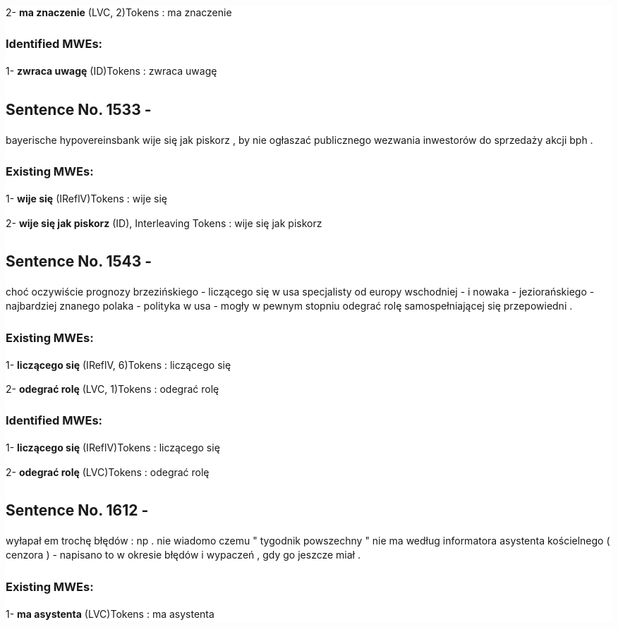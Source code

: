 2- **ma znaczenie** (LVC, 2)Tokens : 
ma
znaczenie

### Identified MWEs: 
1- **zwraca uwagę** (ID)Tokens : 
zwraca
uwagę

## Sentence No. 1533 - 
bayerische hypovereinsbank wije się jak piskorz , by nie ogłaszać publicznego wezwania inwestorów do sprzedaży akcji bph . 
### Existing MWEs: 
1- **wije się** (IReflV)Tokens : 
wije
się

2- **wije się jak piskorz** (ID), Interleaving Tokens : 
wije
się
jak
piskorz

## Sentence No. 1543 - 
choć oczywiście prognozy brzezińskiego - liczącego się w usa specjalisty od europy wschodniej - i nowaka - jeziorańskiego - najbardziej znanego polaka - polityka w usa - mogły w pewnym stopniu odegrać rolę samospełniającej się przepowiedni . 
### Existing MWEs: 
1- **liczącego się** (IReflV, 6)Tokens : 
liczącego
się

2- **odegrać rolę** (LVC, 1)Tokens : 
odegrać
rolę

### Identified MWEs: 
1- **liczącego się** (IReflV)Tokens : 
liczącego
się

2- **odegrać rolę** (LVC)Tokens : 
odegrać
rolę

## Sentence No. 1612 - 
wyłapał em trochę błędów : np . nie wiadomo czemu " tygodnik powszechny " nie ma według informatora asystenta kościelnego ( cenzora ) - napisano to w okresie błędów i wypaczeń , gdy go jeszcze miał . 
### Existing MWEs: 
1- **ma asystenta** (LVC)Tokens : 
ma
asystenta
